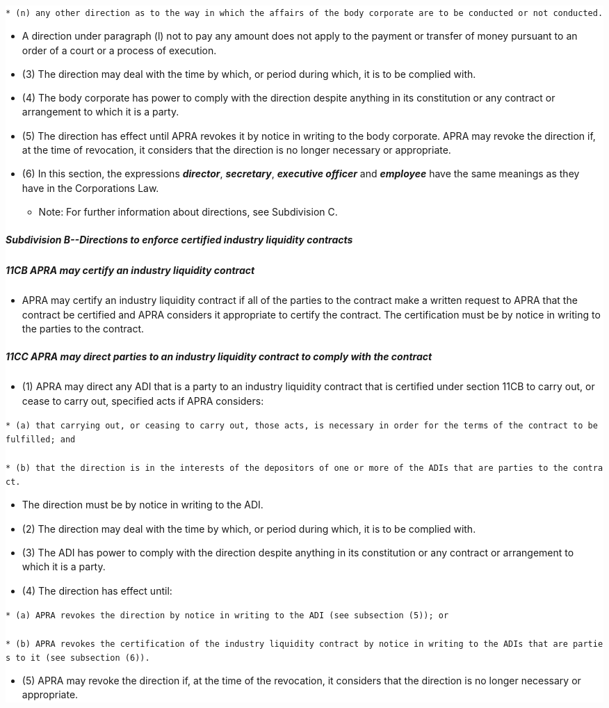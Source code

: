    * (n) any other direction as to the way in which the affairs of the body corporate are to be conducted or not conducted.

   * A direction under paragraph (l) not to pay any amount does not apply to the payment or transfer of money pursuant to an order of a court or a process of execution.

   * (3) The direction may deal with the time by which, or period during which, it is to be complied with.

   * (4) The body corporate has power to comply with the direction despite anything in its constitution or any contract or arrangement to which it is a party.

   * (5) The direction has effect until APRA revokes it by notice in writing to the body corporate. APRA may revoke the direction if, at the time of revocation, it considers that the direction is no longer necessary or appropriate.

   * (6) In this section, the expressions **_director_**, **_secretary_**, **_executive officer_** and **_employee_** have the same meanings as they have in the Corporations Law.

      * Note: For further information about directions, see Subdivision C.

##### Subdivision B--Directions to enforce certified industry liquidity contracts

##### 11CB  APRA may certify an industry liquidity contract

   * APRA may certify an industry liquidity contract if all of the parties to the contract make a written request to APRA that the contract be certified and APRA considers it appropriate to certify the contract. The certification must be by notice in writing to the parties to the contract.

##### 11CC  APRA may direct parties to an industry liquidity contract to comply with the contract

   * (1) APRA may direct any ADI that is a party to an industry liquidity contract that is certified under section 11CB to carry out, or cease to carry out, specified acts if APRA considers:

    * (a) that carrying out, or ceasing to carry out, those acts, is necessary in order for the terms of the contract to be fulfilled; and

    * (b) that the direction is in the interests of the depositors of one or more of the ADIs that are parties to the contract.

   * The direction must be by notice in writing to the ADI.

   * (2) The direction may deal with the time by which, or period during which, it is to be complied with.

   * (3) The ADI has power to comply with the direction despite anything in its constitution or any contract or arrangement to which it is a party.

   * (4) The direction has effect until:

    * (a) APRA revokes the direction by notice in writing to the ADI (see subsection (5)); or

    * (b) APRA revokes the certification of the industry liquidity contract by notice in writing to the ADIs that are parties to it (see subsection (6)).

   * (5) APRA may revoke the direction if, at the time of the revocation, it considers that the direction is no longer necessary or appropriate.

